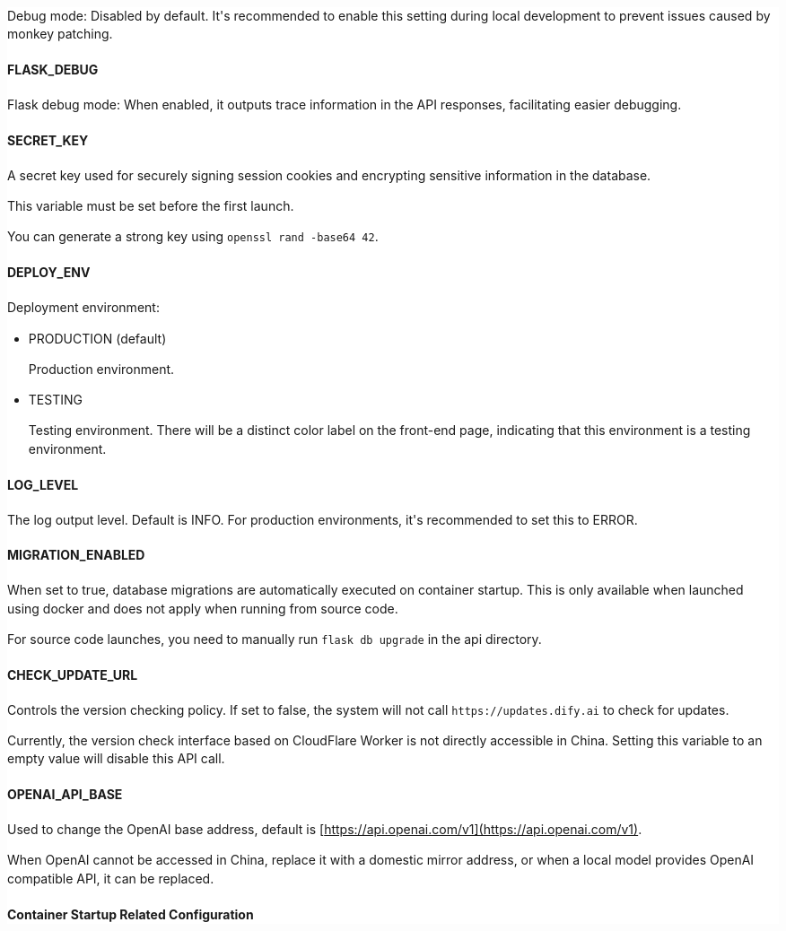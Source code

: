 Debug mode: Disabled by default. It's recommended to enable this setting during local development to prevent issues caused by monkey patching.

#### FLASK_DEBUG

Flask debug mode: When enabled, it outputs trace information in the API responses, facilitating easier debugging.

#### SECRET_KEY

A secret key used for securely signing session cookies and encrypting sensitive information in the database.

This variable must be set before the first launch.

You can generate a strong key using `openssl rand -base64 42`.

#### DEPLOY_ENV

Deployment environment:

- PRODUCTION (default)

  Production environment.

- TESTING

  Testing environment. There will be a distinct color label on the front-end page, indicating that this environment is a testing environment.

#### LOG_LEVEL

The log output level. Default is INFO. For production environments, it's recommended to set this to ERROR.

#### MIGRATION_ENABLED

When set to true, database migrations are automatically executed on container startup. This is only available when launched using docker and does not apply when running from source code.

For source code launches, you need to manually run `flask db upgrade` in the api directory.

#### CHECK_UPDATE_URL

Controls the version checking policy. If set to false, the system will not call `https://updates.dify.ai` to check for updates.

Currently, the version check interface based on CloudFlare Worker is not directly accessible in China. Setting this variable to an empty value will disable this API call.

#### OPENAI_API_BASE

Used to change the OpenAI base address, default is [https://api.openai.com/v1](https://api.openai.com/v1).

When OpenAI cannot be accessed in China, replace it with a domestic mirror address, or when a local model provides OpenAI compatible API, it can be replaced.

#### Container Startup Related Configuration
